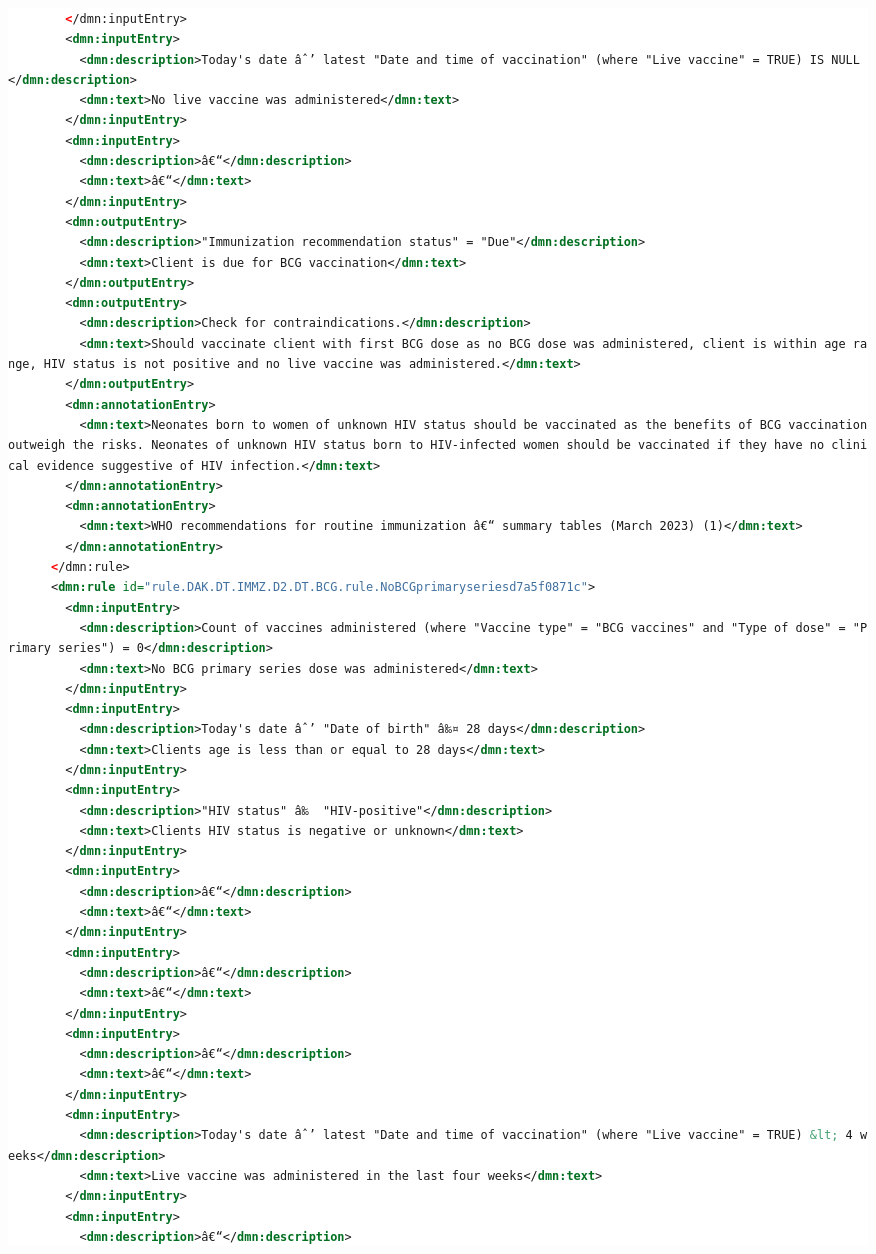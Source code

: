 ```xml
        </dmn:inputEntry>
        <dmn:inputEntry>
          <dmn:description>Today's date âˆ’ latest "Date and time of vaccination" (where "Live vaccine" = TRUE) IS NULL</dmn:description>
          <dmn:text>No live vaccine was administered</dmn:text>
        </dmn:inputEntry>
        <dmn:inputEntry>
          <dmn:description>â€“</dmn:description>
          <dmn:text>â€“</dmn:text>
        </dmn:inputEntry>
        <dmn:outputEntry>
          <dmn:description>"Immunization recommendation status" = "Due"</dmn:description>
          <dmn:text>Client is due for BCG vaccination</dmn:text>
        </dmn:outputEntry>
        <dmn:outputEntry>
          <dmn:description>Check for contraindications.</dmn:description>
          <dmn:text>Should vaccinate client with first BCG dose as no BCG dose was administered, client is within age range, HIV status is not positive and no live vaccine was administered.</dmn:text>
        </dmn:outputEntry>
        <dmn:annotationEntry>
          <dmn:text>Neonates born to women of unknown HIV status should be vaccinated as the benefits of BCG vaccination outweigh the risks. Neonates of unknown HIV status born to HIV-infected women should be vaccinated if they have no clinical evidence suggestive of HIV infection.</dmn:text>
        </dmn:annotationEntry>
        <dmn:annotationEntry>
          <dmn:text>WHO recommendations for routine immunization â€“ summary tables (March 2023) (1)</dmn:text>
        </dmn:annotationEntry>
      </dmn:rule>
      <dmn:rule id="rule.DAK.DT.IMMZ.D2.DT.BCG.rule.NoBCGprimaryseriesd7a5f0871c">
        <dmn:inputEntry>
          <dmn:description>Count of vaccines administered (where "Vaccine type" = "BCG vaccines" and "Type of dose" = "Primary series") = 0</dmn:description>
          <dmn:text>No BCG primary series dose was administered</dmn:text>
        </dmn:inputEntry>
        <dmn:inputEntry>
          <dmn:description>Today's date âˆ’ "Date of birth" â‰¤ 28 days</dmn:description>
          <dmn:text>Clients age is less than or equal to 28 days</dmn:text>
        </dmn:inputEntry>
        <dmn:inputEntry>
          <dmn:description>"HIV status" â‰  "HIV-positive"</dmn:description>
          <dmn:text>Clients HIV status is negative or unknown</dmn:text>
        </dmn:inputEntry>
        <dmn:inputEntry>
          <dmn:description>â€“</dmn:description>
          <dmn:text>â€“</dmn:text>
        </dmn:inputEntry>
        <dmn:inputEntry>
          <dmn:description>â€“</dmn:description>
          <dmn:text>â€“</dmn:text>
        </dmn:inputEntry>
        <dmn:inputEntry>
          <dmn:description>â€“</dmn:description>
          <dmn:text>â€“</dmn:text>
        </dmn:inputEntry>
        <dmn:inputEntry>
          <dmn:description>Today's date âˆ’ latest "Date and time of vaccination" (where "Live vaccine" = TRUE) &lt; 4 weeks</dmn:description>
          <dmn:text>Live vaccine was administered in the last four weeks</dmn:text>
        </dmn:inputEntry>
        <dmn:inputEntry>
          <dmn:description>â€“</dmn:description>
```